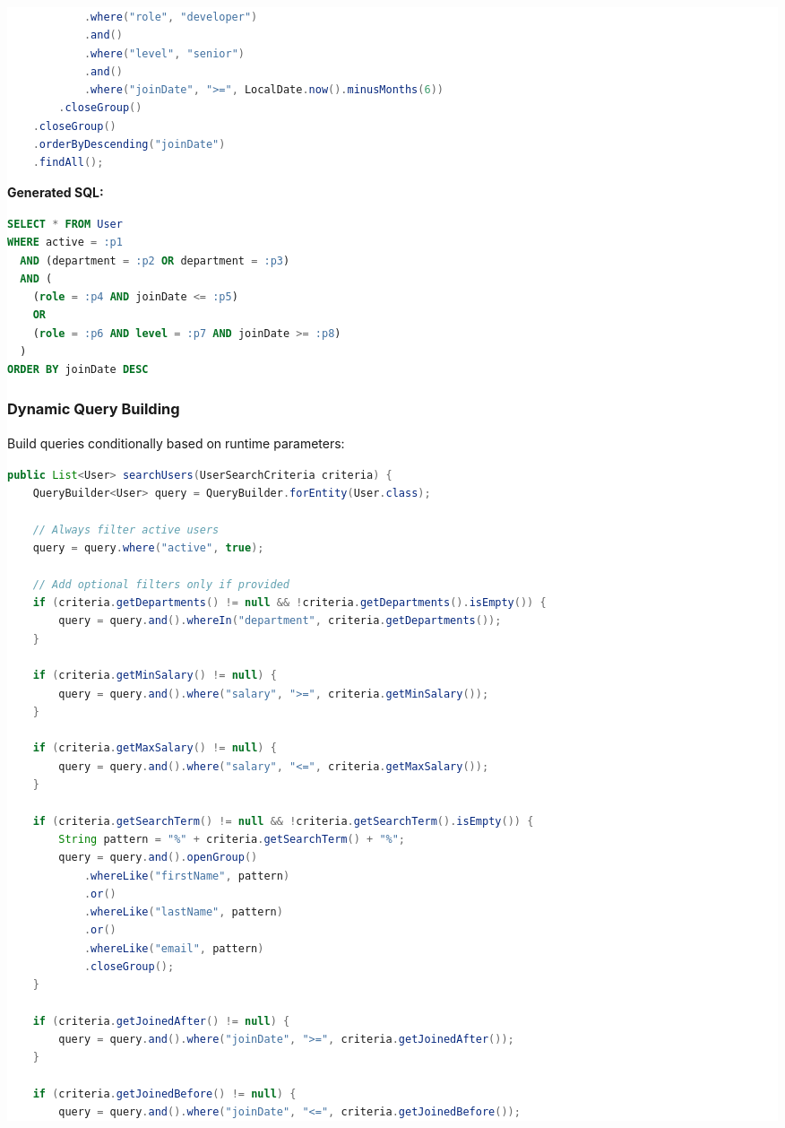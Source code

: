 ```java
            .where("role", "developer")
            .and()
            .where("level", "senior")
            .and()
            .where("joinDate", ">=", LocalDate.now().minusMonths(6))
        .closeGroup()
    .closeGroup()
    .orderByDescending("joinDate")
    .findAll();
```

**Generated SQL:**
```sql
SELECT * FROM User 
WHERE active = :p1 
  AND (department = :p2 OR department = :p3)
  AND (
    (role = :p4 AND joinDate <= :p5) 
    OR 
    (role = :p6 AND level = :p7 AND joinDate >= :p8)
  )
ORDER BY joinDate DESC
```

### Dynamic Query Building

Build queries conditionally based on runtime parameters:

```java
public List<User> searchUsers(UserSearchCriteria criteria) {
    QueryBuilder<User> query = QueryBuilder.forEntity(User.class);
    
    // Always filter active users
    query = query.where("active", true);
    
    // Add optional filters only if provided
    if (criteria.getDepartments() != null && !criteria.getDepartments().isEmpty()) {
        query = query.and().whereIn("department", criteria.getDepartments());
    }
    
    if (criteria.getMinSalary() != null) {
        query = query.and().where("salary", ">=", criteria.getMinSalary());
    }
    
    if (criteria.getMaxSalary() != null) {
        query = query.and().where("salary", "<=", criteria.getMaxSalary());
    }
    
    if (criteria.getSearchTerm() != null && !criteria.getSearchTerm().isEmpty()) {
        String pattern = "%" + criteria.getSearchTerm() + "%";
        query = query.and().openGroup()
            .whereLike("firstName", pattern)
            .or()
            .whereLike("lastName", pattern)
            .or()
            .whereLike("email", pattern)
            .closeGroup();
    }
    
    if (criteria.getJoinedAfter() != null) {
        query = query.and().where("joinDate", ">=", criteria.getJoinedAfter());
    }
    
    if (criteria.getJoinedBefore() != null) {
        query = query.and().where("joinDate", "<=", criteria.getJoinedBefore());
```